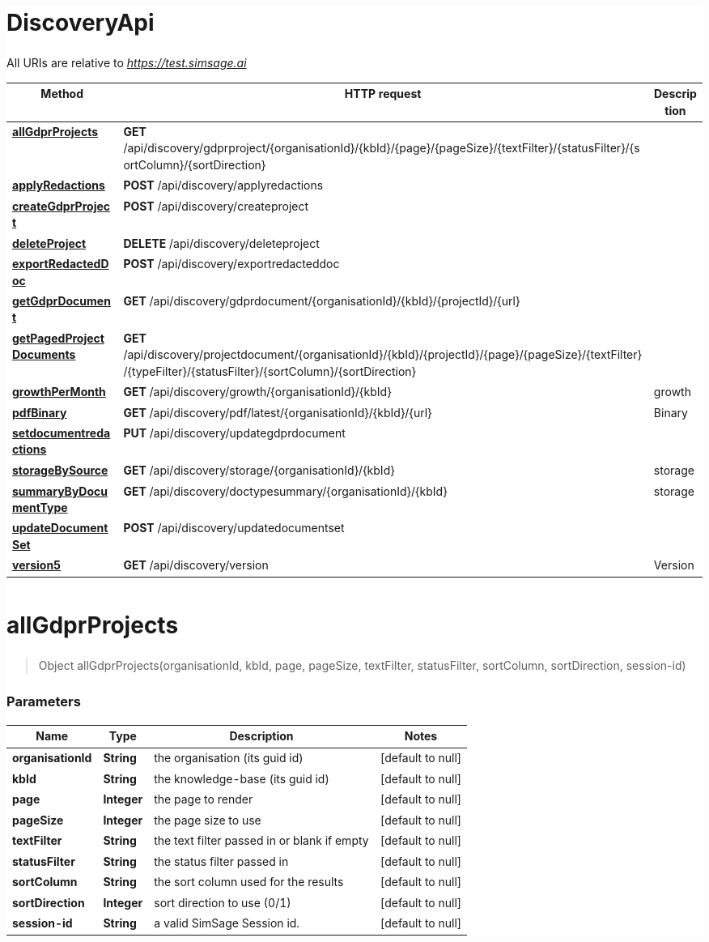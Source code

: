 # DiscoveryApi

All URIs are relative to *https://test.simsage.ai*

| Method | HTTP request | Description |
|------------- | ------------- | -------------|
| [**allGdprProjects**](DiscoveryApi.md#allGdprProjects) | **GET** /api/discovery/gdprproject/{organisationId}/{kbId}/{page}/{pageSize}/{textFilter}/{statusFilter}/{sortColumn}/{sortDirection} |  |
| [**applyRedactions**](DiscoveryApi.md#applyRedactions) | **POST** /api/discovery/applyredactions |  |
| [**createGdprProject**](DiscoveryApi.md#createGdprProject) | **POST** /api/discovery/createproject |  |
| [**deleteProject**](DiscoveryApi.md#deleteProject) | **DELETE** /api/discovery/deleteproject |  |
| [**exportRedactedDoc**](DiscoveryApi.md#exportRedactedDoc) | **POST** /api/discovery/exportredacteddoc |  |
| [**getGdprDocument**](DiscoveryApi.md#getGdprDocument) | **GET** /api/discovery/gdprdocument/{organisationId}/{kbId}/{projectId}/{url} |  |
| [**getPagedProjectDocuments**](DiscoveryApi.md#getPagedProjectDocuments) | **GET** /api/discovery/projectdocument/{organisationId}/{kbId}/{projectId}/{page}/{pageSize}/{textFilter}/{typeFilter}/{statusFilter}/{sortColumn}/{sortDirection} |  |
| [**growthPerMonth**](DiscoveryApi.md#growthPerMonth) | **GET** /api/discovery/growth/{organisationId}/{kbId} | growth |
| [**pdfBinary**](DiscoveryApi.md#pdfBinary) | **GET** /api/discovery/pdf/latest/{organisationId}/{kbId}/{url} | Binary |
| [**setdocumentredactions**](DiscoveryApi.md#setdocumentredactions) | **PUT** /api/discovery/updategdprdocument |  |
| [**storageBySource**](DiscoveryApi.md#storageBySource) | **GET** /api/discovery/storage/{organisationId}/{kbId} | storage |
| [**summaryByDocumentType**](DiscoveryApi.md#summaryByDocumentType) | **GET** /api/discovery/doctypesummary/{organisationId}/{kbId} | storage |
| [**updateDocumentSet**](DiscoveryApi.md#updateDocumentSet) | **POST** /api/discovery/updatedocumentset |  |
| [**version5**](DiscoveryApi.md#version5) | **GET** /api/discovery/version | Version |


<a name="allGdprProjects"></a>
# **allGdprProjects**
> Object allGdprProjects(organisationId, kbId, page, pageSize, textFilter, statusFilter, sortColumn, sortDirection, session-id)



### Parameters

|Name | Type | Description  | Notes |
|------------- | ------------- | ------------- | -------------|
| **organisationId** | **String**| the organisation (its guid id) | [default to null] |
| **kbId** | **String**| the knowledge-base (its guid id) | [default to null] |
| **page** | **Integer**| the page to render | [default to null] |
| **pageSize** | **Integer**| the page size to use | [default to null] |
| **textFilter** | **String**| the text filter passed in or blank if empty | [default to null] |
| **statusFilter** | **String**| the status filter passed in | [default to null] |
| **sortColumn** | **String**| the sort column used for the results | [default to null] |
| **sortDirection** | **Integer**| sort direction to use (0/1) | [default to null] |
| **session-id** | **String**| a valid SimSage Session id. | [default to null] |

